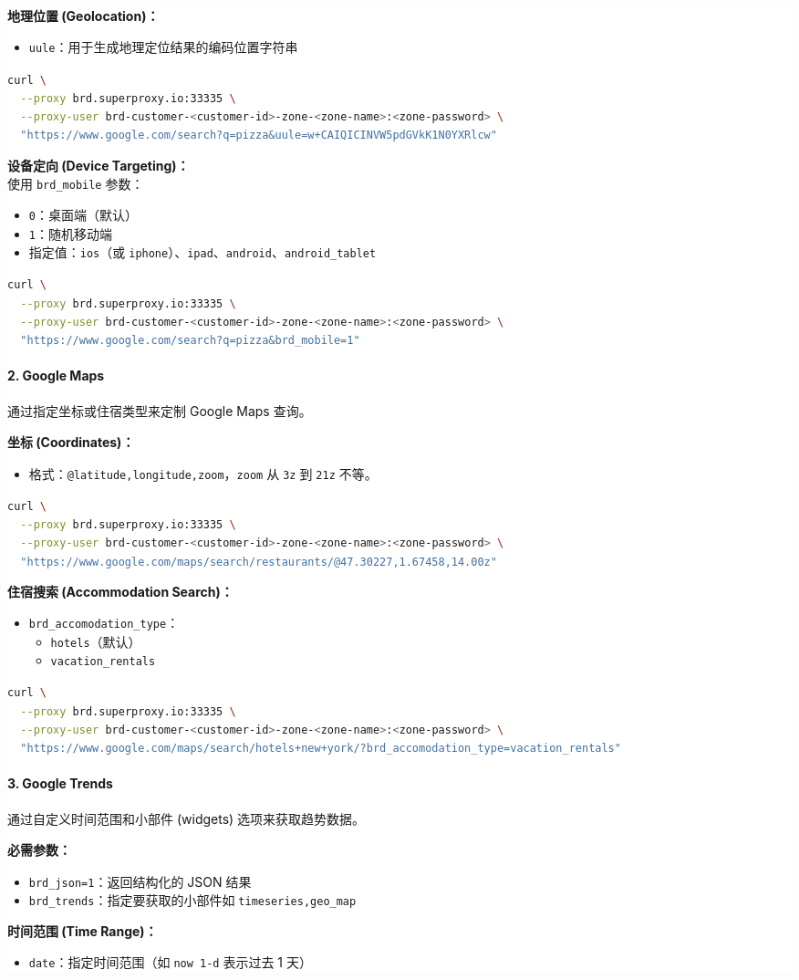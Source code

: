 **地理位置 (Geolocation)：**  
- `uule`：用于生成地理定位结果的编码位置字符串

```bash
curl \
  --proxy brd.superproxy.io:33335 \
  --proxy-user brd-customer-<customer-id>-zone-<zone-name>:<zone-password> \
  "https://www.google.com/search?q=pizza&uule=w+CAIQICINVW5pdGVkK1N0YXRlcw"
```

**设备定向 (Device Targeting)：**  
使用 `brd_mobile` 参数：  
- `0`：桌面端（默认）  
- `1`：随机移动端  
- 指定值：`ios`（或 `iphone`）、`ipad`、`android`、`android_tablet`  

```bash
curl \
  --proxy brd.superproxy.io:33335 \
  --proxy-user brd-customer-<customer-id>-zone-<zone-name>:<zone-password> \
  "https://www.google.com/search?q=pizza&brd_mobile=1"
```

#### 2. Google Maps
通过指定坐标或住宿类型来定制 Google Maps 查询。

**坐标 (Coordinates)：**  
- 格式：`@latitude,longitude,zoom`，`zoom` 从 `3z` 到 `21z` 不等。

```bash
curl \
  --proxy brd.superproxy.io:33335 \
  --proxy-user brd-customer-<customer-id>-zone-<zone-name>:<zone-password> \
  "https://www.google.com/maps/search/restaurants/@47.30227,1.67458,14.00z"
```

**住宿搜索 (Accommodation Search)：**  
- `brd_accomodation_type`：  
  - `hotels`（默认）  
  - `vacation_rentals`  

```bash
curl \
  --proxy brd.superproxy.io:33335 \
  --proxy-user brd-customer-<customer-id>-zone-<zone-name>:<zone-password> \
  "https://www.google.com/maps/search/hotels+new+york/?brd_accomodation_type=vacation_rentals"
```

#### 3. Google Trends
通过自定义时间范围和小部件 (widgets) 选项来获取趋势数据。

**必需参数：**  
- `brd_json=1`：返回结构化的 JSON 结果  
- `brd_trends`：指定要获取的小部件如 `timeseries,geo_map`  

**时间范围 (Time Range)：**  
- `date`：指定时间范围（如 `now 1-d` 表示过去 1 天）  
